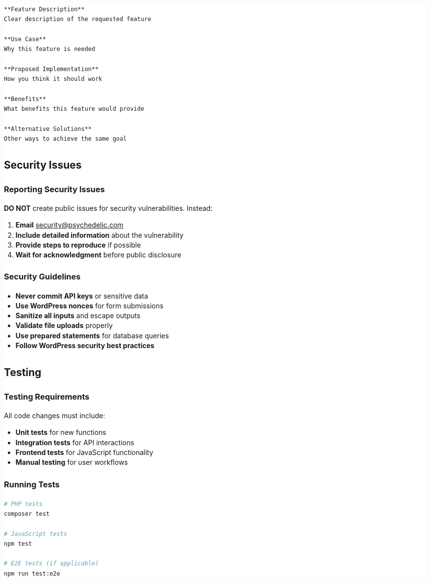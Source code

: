 ```markdown
**Feature Description**
Clear description of the requested feature

**Use Case**
Why this feature is needed

**Proposed Implementation**
How you think it should work

**Benefits**
What benefits this feature would provide

**Alternative Solutions**
Other ways to achieve the same goal
```

## Security Issues

### Reporting Security Issues

**DO NOT** create public issues for security vulnerabilities. Instead:

1. **Email** security@psychedelic.com
2. **Include detailed information** about the vulnerability
3. **Provide steps to reproduce** if possible
4. **Wait for acknowledgment** before public disclosure

### Security Guidelines

- **Never commit API keys** or sensitive data
- **Use WordPress nonces** for form submissions
- **Sanitize all inputs** and escape outputs
- **Validate file uploads** properly
- **Use prepared statements** for database queries
- **Follow WordPress security best practices**

## Testing

### Testing Requirements

All code changes must include:

- **Unit tests** for new functions
- **Integration tests** for API interactions
- **Frontend tests** for JavaScript functionality
- **Manual testing** for user workflows

### Running Tests

```bash
# PHP tests
composer test

# JavaScript tests
npm test

# E2E tests (if applicable)
npm run test:e2e
```
